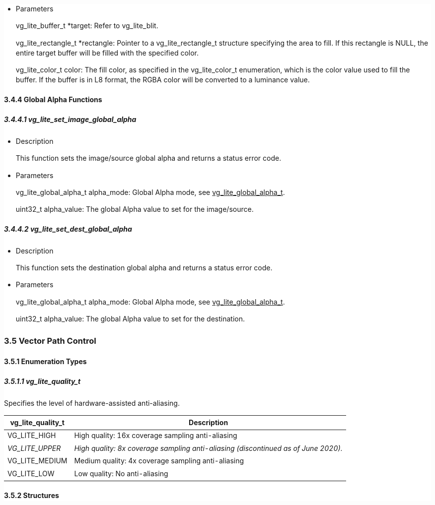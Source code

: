 - Parameters

    vg_lite_buffer_t \*target: Refer to vg_lite_blit.

    vg_lite_rectangle_t \*rectangle: Pointer to a vg_lite_rectangle_t structure specifying the area to fill. If this rectangle is NULL, the entire target buffer will be filled with the specified color.

    vg_lite_color_t color: The fill color, as specified in the vg_lite_color_t enumeration, which is the color value used to fill the buffer. If the buffer is in L8 format, the RGBA color will be converted to a luminance value.

#### 3.4.4 Global Alpha Functions

##### 3.4.4.1 vg_lite_set_image_global_alpha

- Description

    This function sets the image/source global alpha and returns a status error code.

- Parameters

    vg_lite_global_alpha_t alpha_mode: Global Alpha mode, see [vg_lite_global_alpha_t](#3413-vg_lite_global_alpha_t).

    uint32_t alpha_value: The global Alpha value to set for the image/source.

##### 3.4.4.2 vg_lite_set_dest_global_alpha

- Description

    This function sets the destination global alpha and returns a status error code.

- Parameters

    vg_lite_global_alpha_t alpha_mode: Global Alpha mode, see [vg_lite_global_alpha_t](#3413-vg_lite_global_alpha_t).

    uint32_t alpha_value: The global Alpha value to set for the destination.

### 3.5 Vector Path Control

#### 3.5.1 Enumeration Types

##### 3.5.1.1 vg_lite_quality_t

Specifies the level of hardware-assisted anti-aliasing.

| vg_lite_quality_t  | Description                                           |
|--------------------|-------------------------------------------------------|
| VG_LITE_HIGH       | High quality: 16x coverage sampling anti-aliasing     |
| *VG_LITE_UPPER*    | *High quality: 8x coverage sampling anti-aliasing (discontinued as of June 2020).* |
| VG_LITE_MEDIUM     | Medium quality: 4x coverage sampling anti-aliasing    |
| VG_LITE_LOW        | Low quality: No anti-aliasing                         |

#### 3.5.2 Structures
